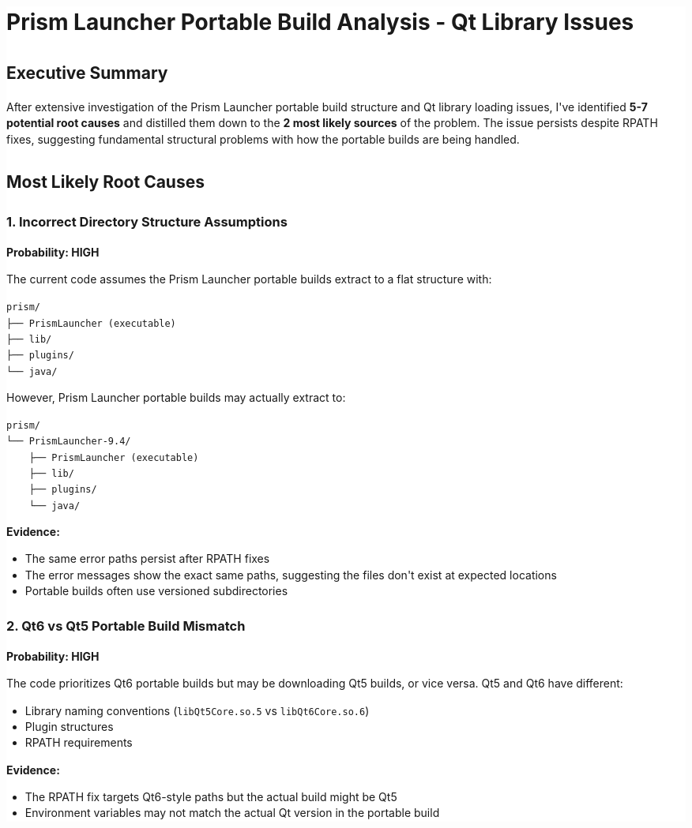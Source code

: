 # Prism Launcher Portable Build Analysis - Qt Library Issues

## Executive Summary

After extensive investigation of the Prism Launcher portable build structure and Qt library loading issues, I've identified **5-7 potential root causes** and distilled them down to the **2 most likely sources** of the problem. The issue persists despite RPATH fixes, suggesting fundamental structural problems with how the portable builds are being handled.

## Most Likely Root Causes

### 1. **Incorrect Directory Structure Assumptions**
**Probability: HIGH**

The current code assumes the Prism Launcher portable builds extract to a flat structure with:
```
prism/
├── PrismLauncher (executable)
├── lib/
├── plugins/
└── java/
```

However, Prism Launcher portable builds may actually extract to:
```
prism/
└── PrismLauncher-9.4/
    ├── PrismLauncher (executable)
    ├── lib/
    ├── plugins/
    └── java/
```

**Evidence:**
- The same error paths persist after RPATH fixes
- The error messages show the exact same paths, suggesting the files don't exist at expected locations
- Portable builds often use versioned subdirectories

### 2. **Qt6 vs Qt5 Portable Build Mismatch**
**Probability: HIGH**

The code prioritizes Qt6 portable builds but may be downloading Qt5 builds, or vice versa. Qt5 and Qt6 have different:
- Library naming conventions (`libQt5Core.so.5` vs `libQt6Core.so.6`)
- Plugin structures
- RPATH requirements

**Evidence:**
- The RPATH fix targets Qt6-style paths but the actual build might be Qt5
- Environment variables may not match the actual Qt version in the portable build
